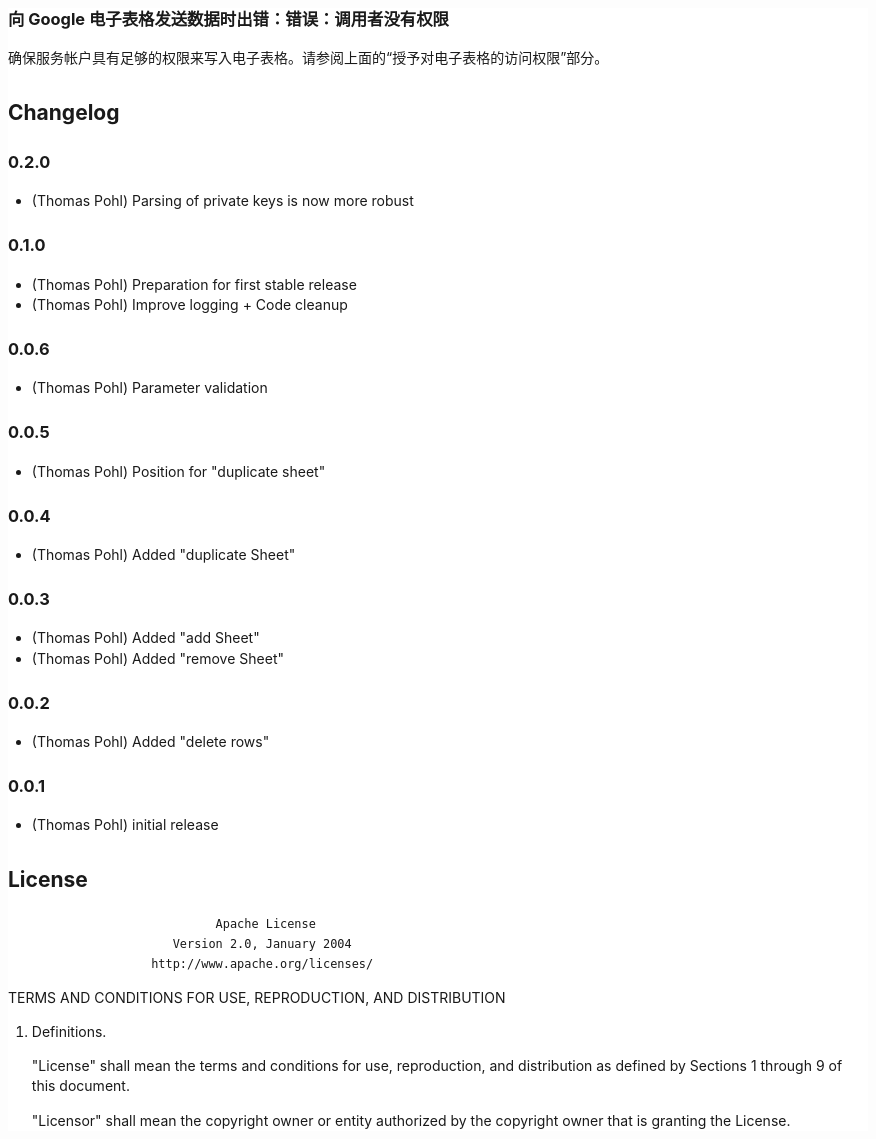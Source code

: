 ### 向 Google 电子表格发送数据时出错：错误：调用者没有权限
确保服务帐户具有足够的权限来写入电子表格。请参阅上面的“授予对电子表格的访问权限”部分。

## Changelog
### 0.2.0
* (Thomas Pohl) Parsing of private keys is now more robust

### 0.1.0
* (Thomas Pohl) Preparation for first stable release
* (Thomas Pohl) Improve logging + Code cleanup

### 0.0.6

* (Thomas Pohl) Parameter validation

### 0.0.5

* (Thomas Pohl) Position for "duplicate sheet"

### 0.0.4

* (Thomas Pohl) Added "duplicate Sheet"

### 0.0.3

* (Thomas Pohl) Added "add Sheet"
* (Thomas Pohl) Added "remove Sheet"

### 0.0.2

* (Thomas Pohl) Added "delete rows"

### 0.0.1

* (Thomas Pohl) initial release



## License
                                 Apache License
                           Version 2.0, January 2004
                        http://www.apache.org/licenses/

   TERMS AND CONDITIONS FOR USE, REPRODUCTION, AND DISTRIBUTION

   1. Definitions.

      "License" shall mean the terms and conditions for use, reproduction,
      and distribution as defined by Sections 1 through 9 of this document.

      "Licensor" shall mean the copyright owner or entity authorized by
      the copyright owner that is granting the License.
